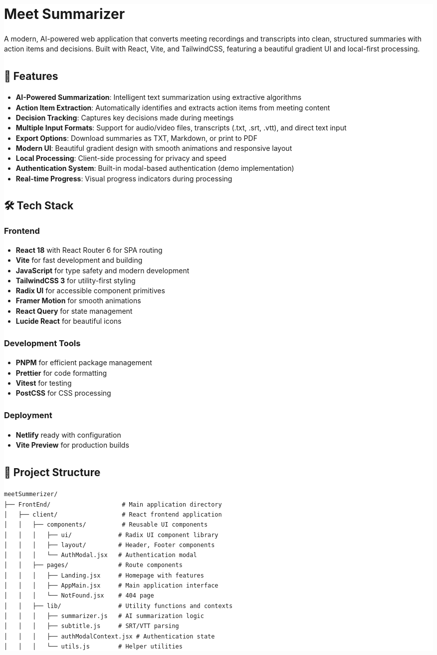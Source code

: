 # Meet Summarizer

A modern, AI-powered web application that converts meeting recordings and transcripts into clean, structured summaries with action items and decisions. Built with React, Vite, and TailwindCSS, featuring a beautiful gradient UI and local-first processing.

## 🚀 Features

- **AI-Powered Summarization**: Intelligent text summarization using extractive algorithms
- **Action Item Extraction**: Automatically identifies and extracts action items from meeting content
- **Decision Tracking**: Captures key decisions made during meetings
- **Multiple Input Formats**: Support for audio/video files, transcripts (.txt, .srt, .vtt), and direct text input
- **Export Options**: Download summaries as TXT, Markdown, or print to PDF
- **Modern UI**: Beautiful gradient design with smooth animations and responsive layout
- **Local Processing**: Client-side processing for privacy and speed
- **Authentication System**: Built-in modal-based authentication (demo implementation)
- **Real-time Progress**: Visual progress indicators during processing

## 🛠️ Tech Stack

### Frontend
- **React 18** with React Router 6 for SPA routing
- **Vite** for fast development and building
- **JavaScript** for type safety and modern development
- **TailwindCSS 3** for utility-first styling
- **Radix UI** for accessible component primitives
- **Framer Motion** for smooth animations
- **React Query** for state management
- **Lucide React** for beautiful icons

### Development Tools
- **PNPM** for efficient package management
- **Prettier** for code formatting
- **Vitest** for testing
- **PostCSS** for CSS processing

### Deployment
- **Netlify** ready with configuration
- **Vite Preview** for production builds

## 📁 Project Structure

```
meetSummerizer/
├── FrontEnd/                    # Main application directory
│   ├── client/                  # React frontend application
│   │   ├── components/          # Reusable UI components
│   │   │   ├── ui/             # Radix UI component library
│   │   │   ├── layout/         # Header, Footer components
│   │   │   └── AuthModal.jsx   # Authentication modal
│   │   ├── pages/              # Route components
│   │   │   ├── Landing.jsx     # Homepage with features
│   │   │   ├── AppMain.jsx     # Main application interface
│   │   │   └── NotFound.jsx    # 404 page
│   │   ├── lib/                # Utility functions and contexts
│   │   │   ├── summarizer.js   # AI summarization logic
│   │   │   ├── subtitle.js     # SRT/VTT parsing
│   │   │   ├── authModalContext.jsx # Authentication state
│   │   │   └── utils.js        # Helper utilities
```